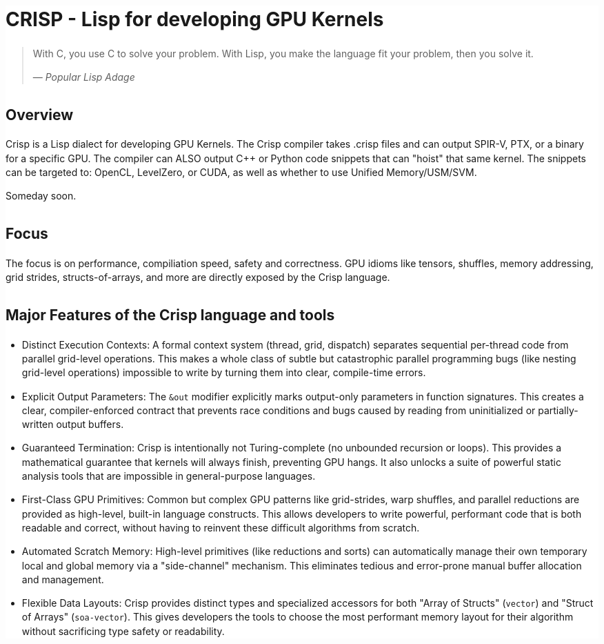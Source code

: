 CRISP - Lisp for developing GPU Kernels
=======================================

> With C, you use C to solve your problem. With Lisp, you make the language fit your problem, then you solve it.
>
> — *Popular Lisp Adage*


Overview
--------

Crisp is a Lisp dialect for developing GPU Kernels.
The Crisp compiler takes .crisp files and can output SPIR-V, PTX, or a binary for a specific GPU. 
The compiler can ALSO output C++ or Python code snippets that can "hoist" that same kernel. 
The snippets can be targeted to: OpenCL, LevelZero, or CUDA, as well as whether to use
Unified Memory/USM/SVM.

Someday soon.


Focus
-----

The focus is on performance, compiliation speed, safety and correctness.
GPU idioms like tensors, shuffles, memory addressing, grid strides, structs-of-arrays, and more are directly exposed by the Crisp language.

Major Features of the Crisp language and tools
----------------------------------------------

- Distinct Execution Contexts:  A formal context system (thread, grid, dispatch) separates sequential per-thread code from parallel grid-level operations.  This makes a whole class of subtle but catastrophic parallel programming bugs (like nesting grid-level operations) impossible to write by turning them into clear, compile-time errors.

- Explicit Output Parameters:  The `&out` modifier explicitly marks output-only parameters in function signatures.  This creates a clear, compiler-enforced contract that prevents race conditions and bugs caused by reading from uninitialized or partially-written output buffers.

- Guaranteed Termination:  Crisp is intentionally not Turing-complete (no unbounded recursion or loops).  This provides a mathematical guarantee that kernels will always finish, preventing GPU hangs. It also unlocks a suite of powerful static analysis tools that are impossible in general-purpose languages.

- First-Class GPU Primitives:  Common but complex GPU patterns like grid-strides, warp shuffles, and parallel reductions are provided as high-level, built-in language constructs.  This allows developers to write powerful, performant code that is both readable and correct, without having to reinvent these difficult algorithms from scratch.

- Automated Scratch Memory:  High-level primitives (like reductions and sorts) can automatically manage their own temporary local and global memory via a "side-channel" mechanism.  This eliminates tedious and error-prone manual buffer allocation and management.

- Flexible Data Layouts:  Crisp provides distinct types and specialized accessors for both "Array of Structs" (`vector`) and "Struct of Arrays" (`soa-vector`).  This gives developers the tools to choose the most performant memory layout for their algorithm without sacrificing type safety or readability.
